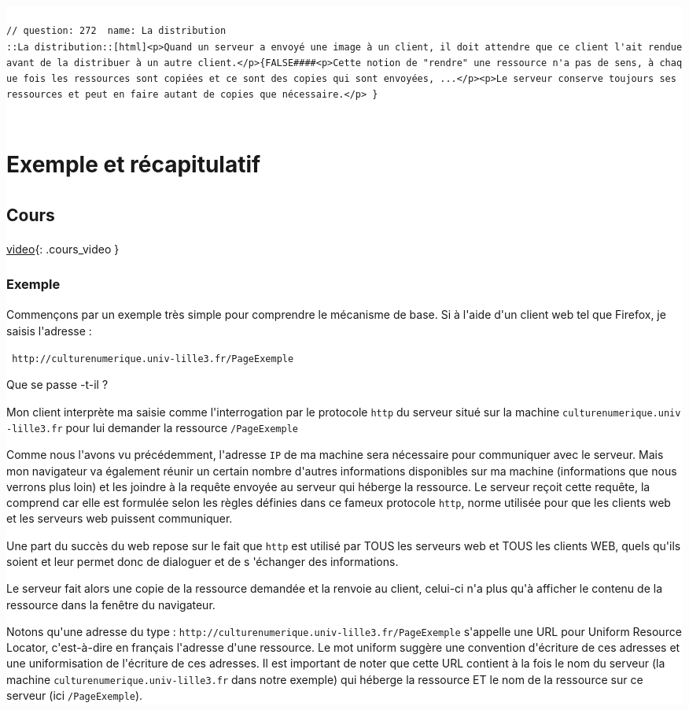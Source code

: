 ```compréhension

// question: 272  name: La distribution
::La distribution::[html]<p>Quand un serveur a envoyé une image à un client, il doit attendre que ce client l'ait rendue avant de la distribuer à un autre client.</p>{FALSE####<p>Cette notion de "rendre" une ressource n'a pas de sens, à chaque fois les ressources sont copiées et ce sont des copies qui sont envoyées, ...</p><p>Le serveur conserve toujours ses ressources et peut en faire autant de copies que nécessaire.</p> }


```

# Exemple et récapitulatif


## Cours
[video]( https://vimeo.com/138623678 ){: .cours_video }
### Exemple

Commençons par un exemple très simple pour comprendre le mécanisme de base. Si à l'aide d'un client web tel que Firefox, je saisis l'adresse :

```
 http://culturenumerique.univ-lille3.fr/PageExemple
```

Que se passe -t-il ?

Mon client interprète ma saisie comme l'interrogation par le protocole `http` du serveur situé sur la machine `culturenumerique.univ-lille3.fr` pour lui demander la ressource `/PageExemple`

Comme nous l'avons vu précédemment, l'adresse `IP` de ma machine sera nécessaire pour communiquer avec le serveur. Mais mon navigateur va également réunir un certain nombre d'autres informations disponibles sur ma machine (informations que nous verrons plus loin) et les joindre à la requête envoyée au serveur qui héberge la ressource.
Le serveur reçoit cette requête, la comprend car elle est formulée selon les règles définies dans ce fameux protocole `http`, norme utilisée pour que les clients web et les serveurs web puissent communiquer.


Une part du succès du web repose sur le fait que `http` est utilisé par TOUS les serveurs web et TOUS les clients WEB, quels qu'ils soient et leur permet donc de dialoguer et de s 'échanger des informations.

Le serveur fait alors une copie de la ressource demandée et la renvoie au client, celui-ci n'a plus qu'à afficher le contenu de la ressource dans la fenêtre du navigateur.

Notons qu'une adresse du type : `http://culturenumerique.univ-lille3.fr/PageExemple`
s'appelle une URL pour Uniform Resource Locator, c'est-à-dire en français l'adresse d'une ressource. Le mot uniform suggère une convention d'écriture de ces adresses et une uniformisation de l'écriture de ces adresses. Il est important de noter que cette URL contient à la fois le nom du serveur (la machine `culturenumerique.univ-lille3.fr` dans notre exemple) qui héberge la ressource ET le nom de la ressource sur ce serveur (ici `/PageExemple`).
